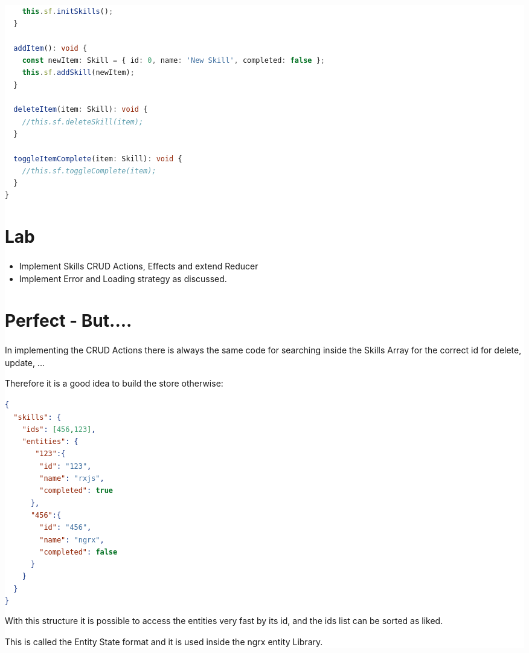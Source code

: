 ```typescript
    this.sf.initSkills(); 
  }

  addItem(): void {
    const newItem: Skill = { id: 0, name: 'New Skill', completed: false };
    this.sf.addSkill(newItem);
  }

  deleteItem(item: Skill): void {
    //this.sf.deleteSkill(item);
  }

  toggleItemComplete(item: Skill): void {
    //this.sf.toggleComplete(item);
  }
}
```

# Lab

- Implement Skills CRUD Actions, Effects and extend Reducer
- Implement Error and Loading strategy as discussed.

# Perfect - But....

In implementing the CRUD Actions there is always the same code for searching inside the Skills Array for the correct id for delete, update, ...

Therefore it is a good idea to build the store otherwise:

```json
{
  "skills": {
    "ids": [456,123],
    "entities": {
       "123":{
        "id": "123",
        "name": "rxjs",
        "completed": true
      },
      "456":{
        "id": "456",
        "name": "ngrx",
        "completed": false
      } 
    }
  }
}
```

With this structure it is possible to access the entities very fast by its id,
and the ids list can be sorted as liked.

This is called the Entity State format and it is used inside the ngrx entity Library.